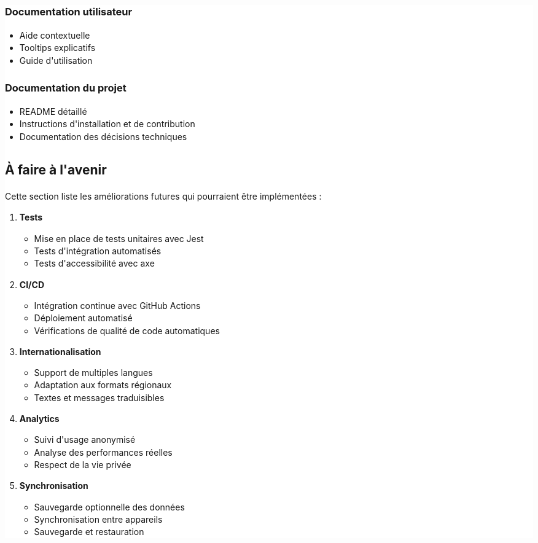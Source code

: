 ### Documentation utilisateur
- Aide contextuelle
- Tooltips explicatifs
- Guide d'utilisation

### Documentation du projet
- README détaillé
- Instructions d'installation et de contribution
- Documentation des décisions techniques

## À faire à l'avenir

Cette section liste les améliorations futures qui pourraient être implémentées :

1. **Tests**
   - Mise en place de tests unitaires avec Jest
   - Tests d'intégration automatisés
   - Tests d'accessibilité avec axe

2. **CI/CD**
   - Intégration continue avec GitHub Actions
   - Déploiement automatisé
   - Vérifications de qualité de code automatiques

3. **Internationalisation**
   - Support de multiples langues
   - Adaptation aux formats régionaux
   - Textes et messages traduisibles

4. **Analytics**
   - Suivi d'usage anonymisé
   - Analyse des performances réelles
   - Respect de la vie privée

5. **Synchronisation**
   - Sauvegarde optionnelle des données
   - Synchronisation entre appareils
   - Sauvegarde et restauration 